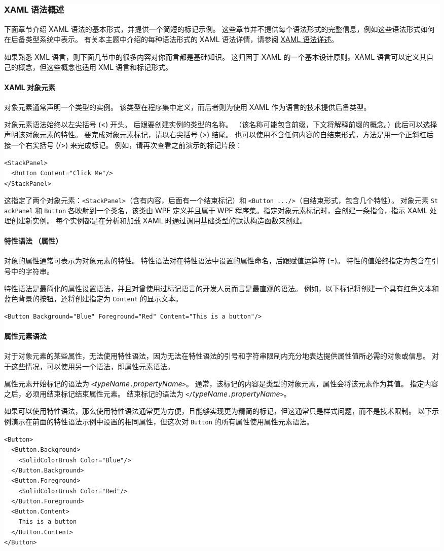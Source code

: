### XAML 语法概述

下面章节介绍 XAML 语法的基本形式，并提供一个简短的标记示例。 这些章节并不提供每个语法形式的完整信息，例如这些语法形式如何在后备类型系统中表示。 有关本主题中介绍的每种语法形式的 XAML 语法详情，请参阅 [XAML 语法详述](https://docs.microsoft.com/zh-cn/dotnet/framework/wpf/advanced/xaml-syntax-in-detail)。

如果熟悉 XML 语言，则下面几节中的很多内容对你而言都是基础知识。 这归因于 XAML 的一个基本设计原则。XAML 语言可以定义其自己的概念，但这些概念也适用 XML 语言和标记形式。

#### XAML 对象元素

对象元素通常声明一个类型的实例。 该类型在程序集中定义，而后者则为使用 XAML 作为语言的技术提供后备类型。

对象元素语法始终以左尖括号 (<) 开头。 后跟要创建实例的类型的名称。 （该名称可能包含前缀，下文将解释前缀的概念。）此后可以选择声明该对象元素的特性。 要完成对象元素标记，请以右尖括号 (>) 结尾。 也可以使用不含任何内容的自结束形式，方法是用一个正斜杠后接一个右尖括号 (/>) 来完成标记。 例如，请再次查看之前演示的标记片段：

```xaml
<StackPanel>
  <Button Content="Click Me"/>
</StackPanel>
```

这指定了两个对象元素：`<StackPanel>`（含有内容，后面有一个结束标记）和 `<Button .../>`（自结束形式，包含几个特性）。 对象元素 `StackPanel` 和 `Button` 各映射到一个类名，该类由 WPF 定义并且属于 WPF 程序集。指定对象元素标记时，会创建一条指令，指示 XAML 处理创建新实例。 每个实例都是在分析和加载 XAML 时通过调用基础类型的默认构造函数来创建。

#### 特性语法 （属性）

对象的属性通常可表示为对象元素的特性。 特性语法对在特性语法中设置的属性命名，后跟赋值运算符 (=)。 特性的值始终指定为包含在引号中的字符串。

特性语法是最简化的属性设置语法，并且对曾使用过标记语言的开发人员而言是最直观的语法。 例如，以下标记将创建一个具有红色文本和蓝色背景的按钮，还将创建指定为 `Content` 的显示文本。

```xaml
<Button Background="Blue" Foreground="Red" Content="This is a button"/>
```

#### 属性元素语法

对于对象元素的某些属性，无法使用特性语法，因为无法在特性语法的引号和字符串限制内充分地表达提供属性值所必需的对象或信息。 对于这些情况，可以使用另一个语法，即属性元素语法。

属性元素开始标记的语法为 `<`*typeName*`.`*propertyName*`>`。 通常，该标记的内容是类型的对象元素，属性会将该元素作为其值。 指定内容之后，必须用结束标记结束属性元素。 结束标记的语法为 `</`*typeName*`.`*propertyName*`>`。

如果可以使用特性语法，那么使用特性语法通常更为方便，且能够实现更为精简的标记，但这通常只是样式问题，而不是技术限制。 以下示例演示在前面的特性语法示例中设置的相同属性，但这次对 `Button` 的所有属性使用属性元素语法。

```xaml
<Button>
  <Button.Background>
    <SolidColorBrush Color="Blue"/>
  </Button.Background>
  <Button.Foreground>
    <SolidColorBrush Color="Red"/>
  </Button.Foreground>
  <Button.Content>
    This is a button
  </Button.Content>
</Button>
```
